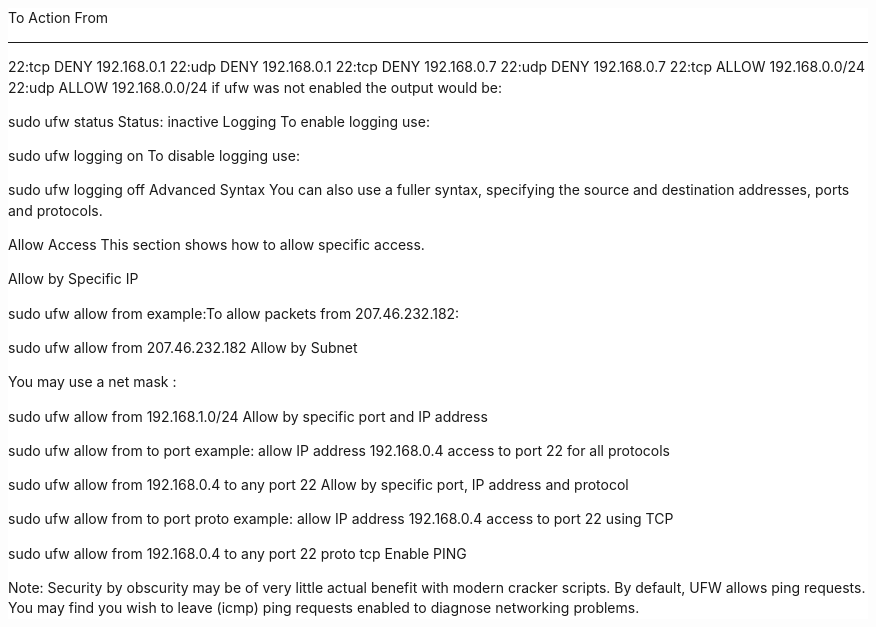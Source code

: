 To                         Action  From
--                         ------  ----
22:tcp                     DENY    192.168.0.1
22:udp                     DENY    192.168.0.1
22:tcp                     DENY    192.168.0.7
22:udp                     DENY    192.168.0.7
22:tcp                     ALLOW   192.168.0.0/24
22:udp                     ALLOW   192.168.0.0/24
if ufw was not enabled the output would be:


sudo ufw status
Status: inactive
Logging
To enable logging use:

sudo ufw logging on
To disable logging use:

sudo ufw logging off
Advanced Syntax
You can also use a fuller syntax, specifying the source and destination addresses, ports and protocols.

Allow Access
This section shows how to allow specific access.

Allow by Specific IP


sudo ufw allow from <ip address>
example:To allow packets from 207.46.232.182:

sudo ufw allow from 207.46.232.182
Allow by Subnet

You may use a net mask :


sudo ufw allow from 192.168.1.0/24
Allow by specific port and IP address


sudo ufw allow from <target> to <destination> port <port number>
example: allow IP address 192.168.0.4 access to port 22 for all protocols

sudo ufw allow from 192.168.0.4 to any port 22
Allow by specific port, IP address and protocol


sudo ufw allow from <target> to <destination> port <port number> proto <protocol name>
example: allow IP address 192.168.0.4 access to port 22 using TCP

sudo ufw allow from 192.168.0.4 to any port 22 proto tcp
Enable PING

Note: Security by obscurity may be of very little actual benefit with modern cracker scripts. By default, UFW allows ping requests. You may find you wish to leave (icmp) ping requests enabled to diagnose networking problems.
